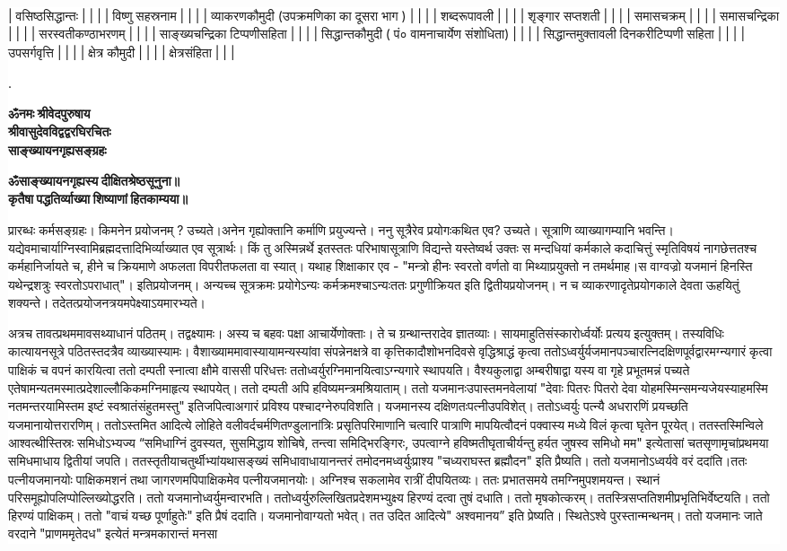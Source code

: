 | वसिष्ठसिद्धान्तः                                           |    |    |
| विष्णु सहस्रनाम                                            |    |    |
| व्याकरणकौमुदी (उपक्रमणिका का दूसरा भाग )                   |    |    |
| शब्दरूपावली                                                |    |    |
| शृङ्गार सप्तशती                                            |    |    |
| समासचक्रम्                                                 |    |    |
| समासचन्द्रिका                                              |    |    |
| सरस्वतीकण्ठाभरणम्                                          |    |    |
| साङ्ख्यचन्द्रिका टिप्पणीसहिता                              |    |    |
| सिद्धान्तकौमुदी ( पं० वामनाचार्येण संशोधिता)               |    |    |
| सिद्धान्तमुक्तावली दिनकरीटिप्पणी सहिता                     |    |    |
| उपसर्गवृत्ति                                               |    |    |
| क्षेत्र कौमुदी                                             |    |    |
| क्षेत्रसंहिता                                              |    |    |

.

**ॐनमः श्रीवेदपुरुषाय  
श्रीवासुदेवविद्वद्वरघिरचितः  
साङ्ख्यायनगृह्यसङ्ग्रहः**

**ॐसाङ्ख्यायनगृह्यस्य दीक्षितश्रेष्ठसूनुना॥  
कृतैषा पद्धतिर्व्याख्या शिष्याणां हितकाम्यया॥**

 प्रारब्धः कर्मसङ्ग्रहः। किमनेन प्रयोजनम् ? उच्यते।अनेन गृह्योक्तानि कर्माणि प्रयुज्यन्ते। ननु सूत्रैरेव प्रयोगःकथित एव? उच्यते। सूत्राणि व्याख्यागम्यानि भवन्ति। यद्येवमाचार्याग्निस्वामिब्रह्मदत्तादिभिर्व्याख्यात एव सूत्रार्थः। किं तु अस्मिन्नर्थे इतस्ततः परिभाषासूत्राणि विद्यन्ते यस्तेष्वर्थ उक्तः स मन्दधियां कर्मकाले कदाचित्तुं स्मृतिविषयं नागछेत्ततश्च कर्महानिर्जायते च, हीने च क्रियमाणे अफलता विपरीतफलता वा स्यात्। यथाह शिक्षाकार एव - "मन्त्रो हीनः स्वरतो वर्णतो वा मिथ्याप्रयुक्तो न तमर्थमाह।स वाग्वज्रो यजमानं हिनस्ति यथेन्द्रशत्रुः स्वरतोऽपराधात्"। इतिप्रयोजनम्। अन्यच्च सूत्रक्रमः प्रयोगेऽन्यः कर्मक्रमश्चाऽन्यःततः प्रगुणीक्रियत इति द्वितीयप्रयोजनम्। न च व्याकरणादृतेप्रयोगकाले देवता ऊहयितुं शक्यन्ते। तदेतत्प्रयोजनत्रयमपेक्ष्याऽयमारभ्यते।

 अत्रच तावत्प्रथममावसथ्याधानं पठितम्। तद्वक्ष्यामः। अस्य च बहवः पक्षा आचार्येणोक्ताः। ते च ग्रन्थान्तरादेव ज्ञातव्याः। सायमाहुतिसंस्कारोर्ध्वर्योः प्रत्यय इत्युक्तम्। तस्यविधिः कात्यायनसूत्रे पठितस्तदत्रैव व्याख्यास्यामः।
वैशाख्याममावास्यायामन्यस्यांवा संपन्नेनक्षत्रे वा कृत्तिकादौशोभनदिवसे वृद्धिश्राद्धं कृत्वा ततोऽध्वर्युर्यजमानपञ्चारत्निदक्षिणपूर्वद्वारमग्न्यगारं कृत्वा पाक्षिकं च वपनं कारयित्वा ततो दम्पती स्नात्वा क्षौमे वाससी परिधत्तः ततोध्वर्युरग्निमानयित्वाऽग्न्यगारे स्थापयति। वैश्यकुलाद्वा अम्बरीषाद्वा यस्य वा गृहे प्रभूतमन्नं पच्यते एतेषामन्यतमस्मात्प्रदेशाल्लौकिकमग्निमाहृत्य स्थापयेत्। ततो दम्पती अपि हविष्यमन्त्रमश्रियाताम्। ततो यजमानःउपास्तमनवेलायां "देवाः पितरः पितरो देवा योहमस्मिन्समन्यजेयस्याहमस्मि नतमन्तरयामिस्तम इष्टं स्वश्रातंसंहुतमस्तु" इतिजपित्वाअगारं प्रविश्य पश्चादग्नेरुपविशति। यजमानस्य दक्षिणतःपत्नीउपविशेत्। ततोऽध्वर्युः पत्न्यै अधरारणिं प्रयच्छति यजमानायोत्तरारणिम्। ततोऽस्तमित आदित्ये लोहिते
वलीवर्दचर्मणितण्डुलानांत्रिः प्रसृतिपरिमाणानि चत्वारि पात्राणि मापयित्वौदनं पक्वास्य मध्ये विलं कृत्वा घृतेन पूरयेत्। ततस्तस्मिन्विले आश्वत्थीस्तिस्रः समिधोऽभ्यज्य “समिधाग्निं दुवस्यत, सुसमिद्धाय शोचिषे, तन्त्वा समिद्भिरङ्गिरः, उपत्वाग्ने हविष्मतीघृताचीर्यन्तु हर्यत जुषस्व समिधो मम" इत्येतासां चतसृणामृचांप्रथमया समिधमाधाय द्वितीयां जपति। ततस्तृतीयाचतुर्थीभ्यांयथासङ्ख्यं समिधावाधायानन्तरं तमोदनमध्वर्युःप्राश्य "चध्यराघस्त ब्रह्मौदन" इति प्रैष्यति। ततो यजमानोऽध्वर्यवे वरं ददांति।ततः पत्नीयजमानयोः पाक्षिकमशनं तथा जागरणमपिपाक्षिकमेव पत्नीयजमानयोः। अग्निश्च सकलामेव रात्रीं दीपयितव्यः। ततः प्रभातसमये तमग्निमुपशमयन्त। स्थानं परिसमूह्योपलिप्पोल्लिख्योद्धरति। ततो यजमानोध्वर्युमन्वारभति। ततोध्वर्युरुल्लिखितप्रदेशमभ्युक्ष्य हिरण्यं दत्वा तुषं दधाति। ततो मृषकोत्करम्।
ततस्त्रिसप्ततिशमीप्रभृतिभिर्वेष्टयति। ततो हिरण्यं पाक्षिकम्। ततो "वाचं यच्छ पूर्णाहुतेः" इति प्रैषं ददाति। यजमानोवाग्यतो भवेत्। तत उदित आदित्ये" अश्वमानय” इति प्रेष्यति। स्थितेऽश्वे पुरस्तान्मन्थनम्। ततो यजमानः जाते वरदाने "प्राणममृतेदध" इत्येतं मन्त्रमकारान्तं मनसा